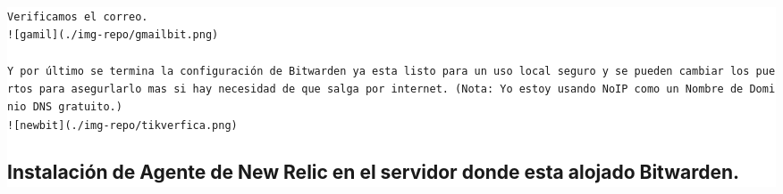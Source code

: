     Verificamos el correo.
    ![gamil](./img-repo/gmailbit.png)

    Y por último se termina la configuración de Bitwarden ya esta listo para un uso local seguro y se pueden cambiar los puertos para asegurlarlo mas si hay necesidad de que salga por internet. (Nota: Yo estoy usando NoIP como un Nombre de Dominio DNS gratuito.)
    ![newbit](./img-repo/tikverfica.png)

## Instalación de Agente de New Relic en el servidor donde esta alojado Bitwarden.
